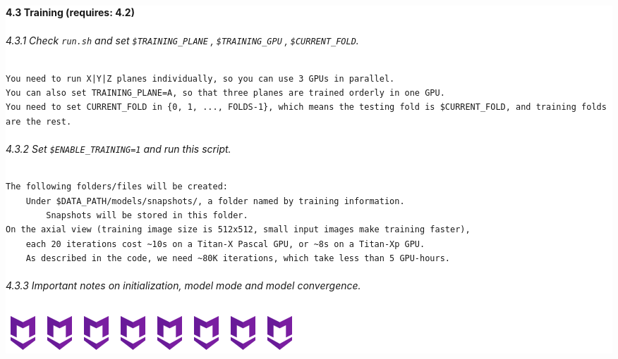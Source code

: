 
#### 4.3 Training (requires: 4.2)

###### 4.3.1 Check `run.sh` and set `$TRAINING_PLANE` , `$TRAINING_GPU` ,  `$CURRENT_FOLD`.

    You need to run X|Y|Z planes individually, so you can use 3 GPUs in parallel.
    You can also set TRAINING_PLANE=A, so that three planes are trained orderly in one GPU.
    You need to set CURRENT_FOLD in {0, 1, ..., FOLDS-1}, which means the testing fold is $CURRENT_FOLD, and training folds are the rest.

###### 4.3.2 Set `$ENABLE_TRAINING=1` and run this script.

    The following folders/files will be created:
        Under $DATA_PATH/models/snapshots/, a folder named by training information.
            Snapshots will be stored in this folder.
    On the axial view (training image size is 512x512, small input images make training faster),
        each 20 iterations cost ~10s on a Titan-X Pascal GPU, or ~8s on a Titan-Xp GPU.
        As described in the code, we need ~80K iterations, which take less than 5 GPU-hours.

###### 4.3.3 Important notes on initialization, model mode and model convergence.

![](icon.png)
![](icon.png)
![](icon.png)
![](icon.png)
![](icon.png)
![](icon.png)
![](icon.png)
![](icon.png)
